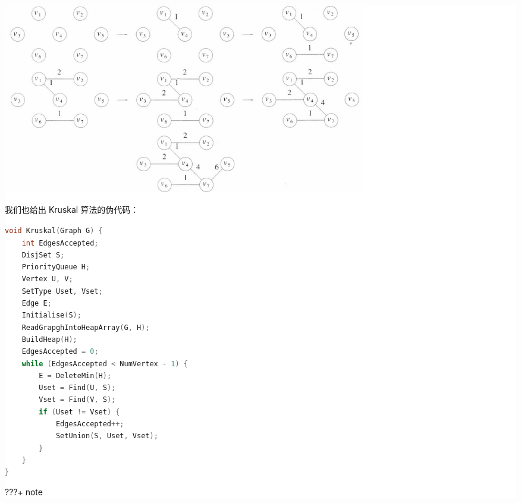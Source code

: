 <img src="https://raw.githubusercontent.com/VictorWang712/Note/refs/heads/main/docs/assets/images/computer_science/data_structure_basics/chapter_6_7.png" width="70%" style="margin: 0 auto;">
</div>

我们也给出 Kruskal 算法的伪代码：

```c
void Kruskal(Graph G) {
    int EdgesAccepted;
    DisjSet S;
    PriorityQueue H;
    Vertex U, V;
    SetType Uset, Vset;
    Edge E;
    Initialise(S);
    ReadGrapghIntoHeapArray(G, H);
    BuildHeap(H);
    EdgesAccepted = 0;
    while (EdgesAccepted < NumVertex - 1) {
        E = DeleteMin(H);
        Uset = Find(U, S);
        Vset = Find(V, S);
        if (Uset != Vset) {
            EdgesAccepted++;
            SetUnion(S, Uset, Vset);
        }
    }
}
```

???+ note
